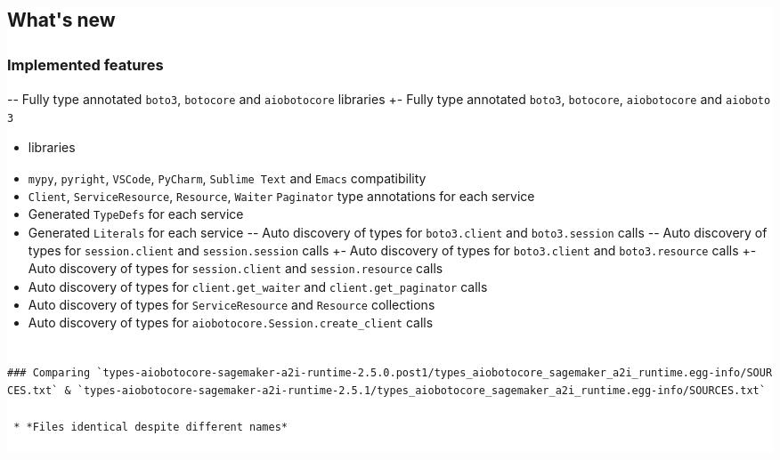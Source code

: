  <a id="what's-new"></a>
 
 ## What's new
 
 <a id="implemented-features"></a>
 
 ### Implemented features
 
-- Fully type annotated `boto3`, `botocore` and `aiobotocore` libraries
+- Fully type annotated `boto3`, `botocore`, `aiobotocore` and `aioboto3`
+  libraries
 - `mypy`, `pyright`, `VSCode`, `PyCharm`, `Sublime Text` and `Emacs`
   compatibility
 - `Client`, `ServiceResource`, `Resource`, `Waiter` `Paginator` type
   annotations for each service
 - Generated `TypeDefs` for each service
 - Generated `Literals` for each service
-- Auto discovery of types for `boto3.client` and `boto3.session` calls
-- Auto discovery of types for `session.client` and `session.session` calls
+- Auto discovery of types for `boto3.client` and `boto3.resource` calls
+- Auto discovery of types for `session.client` and `session.resource` calls
 - Auto discovery of types for `client.get_waiter` and `client.get_paginator`
   calls
 - Auto discovery of types for `ServiceResource` and `Resource` collections
 - Auto discovery of types for `aiobotocore.Session.create_client` calls
 
 <a id="latest-changes"></a>
```

### Comparing `types-aiobotocore-sagemaker-a2i-runtime-2.5.0.post1/types_aiobotocore_sagemaker_a2i_runtime.egg-info/SOURCES.txt` & `types-aiobotocore-sagemaker-a2i-runtime-2.5.1/types_aiobotocore_sagemaker_a2i_runtime.egg-info/SOURCES.txt`

 * *Files identical despite different names*

